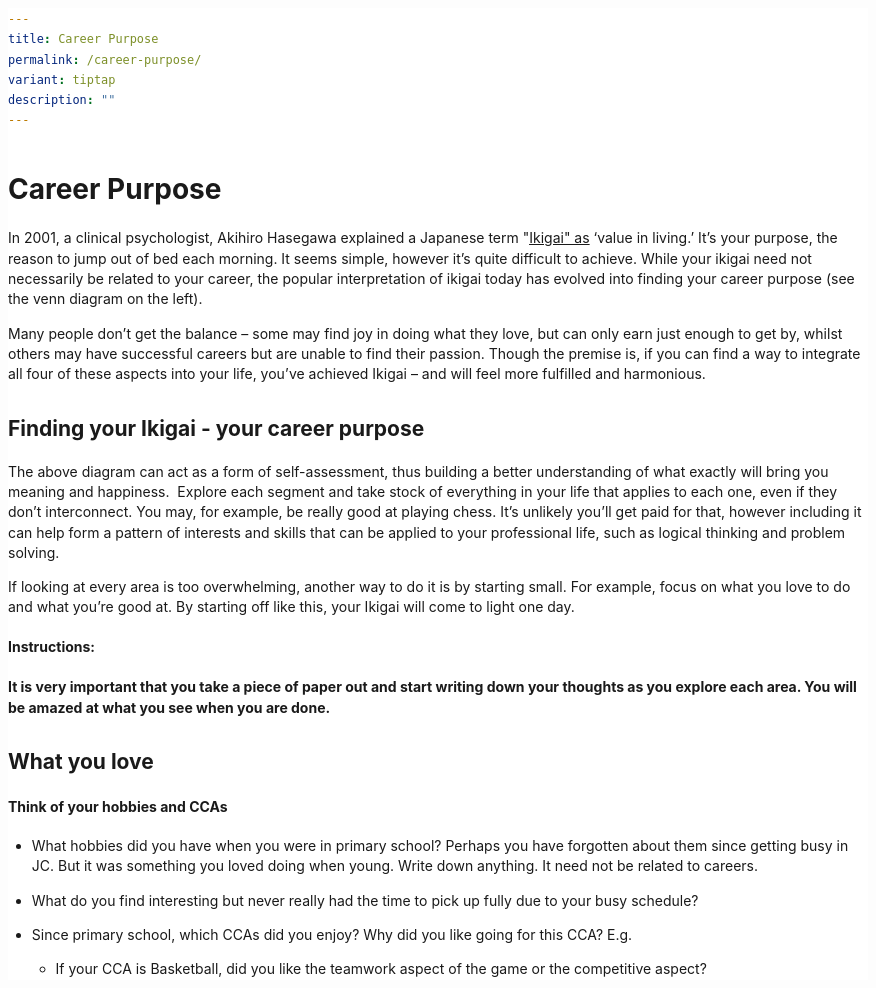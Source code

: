 ```yaml
---
title: Career Purpose
permalink: /career-purpose/
variant: tiptap
description: ""
---
```

<h1>Career Purpose</h1>
<p>In 2001, a clinical psychologist, Akihiro Hasegawa explained a Japanese
term "<a href="https://www.bbc.com/worklife/article/20170807-ikigai-a-japanese-concept-to-improve-work-and-life" class="wixui-rich-text__text" rel="noopener noreferrer nofollow" target="_blank"><u>Ikigai</u>" as</a>&nbsp;‘value
in living.’&nbsp;It’s your purpose, the reason to jump out of bed each
morning.&nbsp;It seems simple, however it’s quite difficult to achieve.
While your ikigai need not necessarily be related to your career, the popular
interpretation of ikigai today has evolved into finding your career purpose
(see the venn diagram on the left).</p>
<p>Many people don’t get the balance – some may find joy in doing what they
love, but can only earn just enough to get by, whilst others may have successful
careers but are unable to find their passion. Though the premise is, if
you can find a way to integrate all four of these aspects into your life,
you’ve achieved Ikigai – and will feel more fulfilled and harmonious.</p>
<h2>Finding your Ikigai - your career purpose</h2>
<p>The above diagram can act as a form of self-assessment, thus building
a better understanding of what exactly will bring you meaning and happiness.
&nbsp;Explore each segment and take&nbsp;stock of everything in your life
that applies to each one, even if they don’t interconnect. You may, for
example, be really good at playing chess. It’s unlikely you’ll get paid
for that, however including it can help form a pattern of interests and
skills that can be applied to your professional life, such as logical thinking
and problem solving.</p>
<p>If looking at every area is too overwhelming, another way to do it is
by starting small. For example,&nbsp;focus on what you love to do and what
you’re good at. By starting off like this, your Ikigai will come to light
one day.&nbsp;</p>
<div class="iframe-wrapper">
<iframe height="315" width="560" allowfullscreen="true" frameborder="0" src="https://www.youtube.com/embed/PXAk-LaNmW8?si=35zfkzdkLFkzGG_3"></iframe>
</div>
<h4>Instructions:</h4>
<h4>It is very important that you take a piece of paper out and start writing down your thoughts as you explore each area. You will be amazed at what you see when you are done.</h4>
<h2>What you love</h2>
<h4>Think of your hobbies and CCAs</h4>
<ul>
<li>
<p>What hobbies did you have when you were in primary school? Perhaps you
have forgotten about them since getting busy in JC. But it was something
you loved doing when young. Write down anything. It need not be related
to careers.</p>
</li>
<li>
<p>What do you find interesting but never really had the time to pick up
fully due to your busy schedule?</p>
</li>
<li>
<p>Since primary school, which CCAs did you enjoy? Why did you like going
for this CCA? E.g.</p>
<ul>
<li>
<p>If your CCA is Basketball, did you like the teamwork aspect of the game
or the competitive aspect?</p>